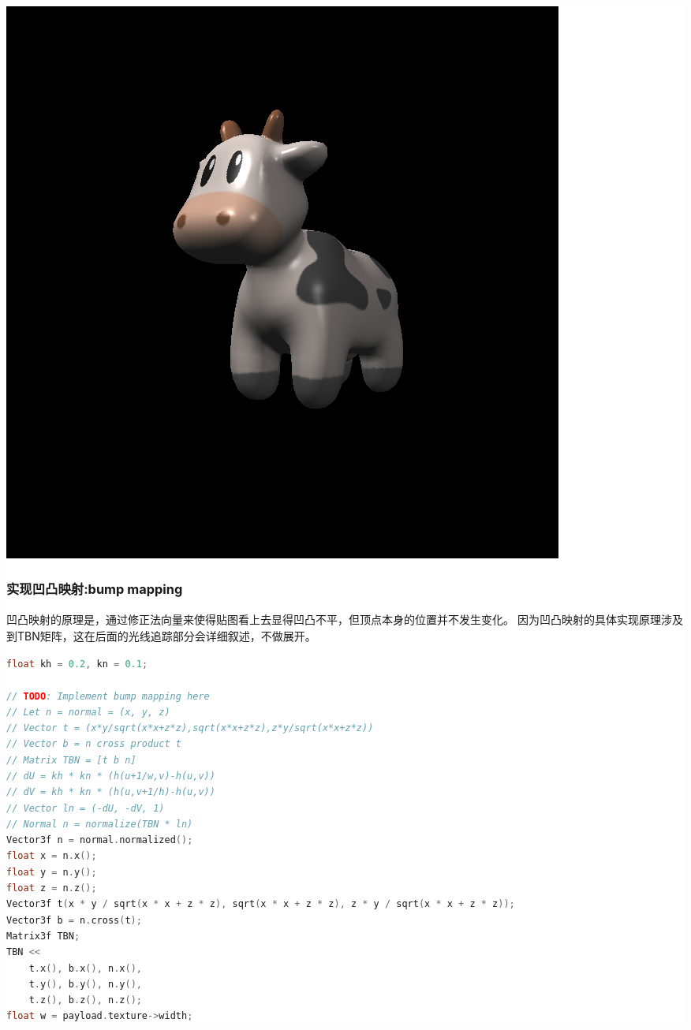 ![](texture.png "texture mapping")
### 实现凹凸映射:bump mapping
凹凸映射的原理是，通过修正法向量来使得贴图看上去显得凹凸不平，但顶点本身的位置并不发生变化。
因为凹凸映射的具体实现原理涉及到TBN矩阵，这在后面的光线追踪部分会详细叙述，不做展开。
```cpp
float kh = 0.2, kn = 0.1;

// TODO: Implement bump mapping here
// Let n = normal = (x, y, z)
// Vector t = (x*y/sqrt(x*x+z*z),sqrt(x*x+z*z),z*y/sqrt(x*x+z*z))
// Vector b = n cross product t
// Matrix TBN = [t b n]
// dU = kh * kn * (h(u+1/w,v)-h(u,v))
// dV = kh * kn * (h(u,v+1/h)-h(u,v))
// Vector ln = (-dU, -dV, 1)
// Normal n = normalize(TBN * ln)
Vector3f n = normal.normalized();
float x = n.x();
float y = n.y();
float z = n.z();
Vector3f t(x * y / sqrt(x * x + z * z), sqrt(x * x + z * z), z * y / sqrt(x * x + z * z));
Vector3f b = n.cross(t);
Matrix3f TBN;
TBN <<
	t.x(), b.x(), n.x(),
	t.y(), b.y(), n.y(),
	t.z(), b.z(), n.z();
float w = payload.texture->width;
```